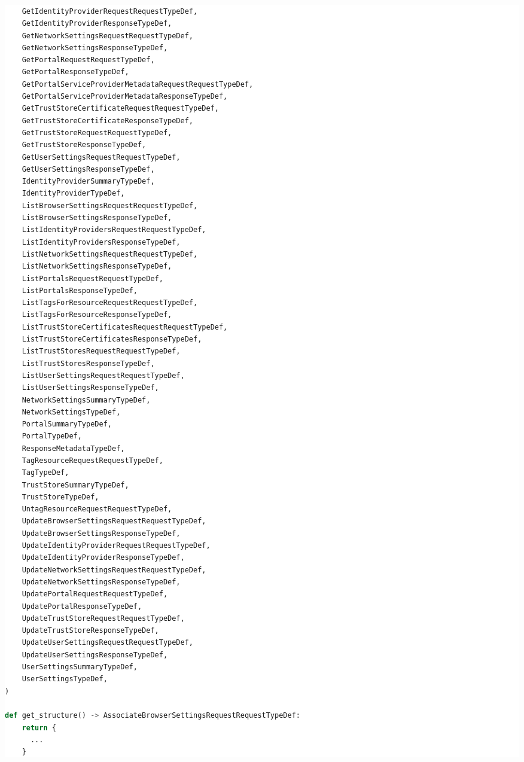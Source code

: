 ```python
    GetIdentityProviderRequestRequestTypeDef,
    GetIdentityProviderResponseTypeDef,
    GetNetworkSettingsRequestRequestTypeDef,
    GetNetworkSettingsResponseTypeDef,
    GetPortalRequestRequestTypeDef,
    GetPortalResponseTypeDef,
    GetPortalServiceProviderMetadataRequestRequestTypeDef,
    GetPortalServiceProviderMetadataResponseTypeDef,
    GetTrustStoreCertificateRequestRequestTypeDef,
    GetTrustStoreCertificateResponseTypeDef,
    GetTrustStoreRequestRequestTypeDef,
    GetTrustStoreResponseTypeDef,
    GetUserSettingsRequestRequestTypeDef,
    GetUserSettingsResponseTypeDef,
    IdentityProviderSummaryTypeDef,
    IdentityProviderTypeDef,
    ListBrowserSettingsRequestRequestTypeDef,
    ListBrowserSettingsResponseTypeDef,
    ListIdentityProvidersRequestRequestTypeDef,
    ListIdentityProvidersResponseTypeDef,
    ListNetworkSettingsRequestRequestTypeDef,
    ListNetworkSettingsResponseTypeDef,
    ListPortalsRequestRequestTypeDef,
    ListPortalsResponseTypeDef,
    ListTagsForResourceRequestRequestTypeDef,
    ListTagsForResourceResponseTypeDef,
    ListTrustStoreCertificatesRequestRequestTypeDef,
    ListTrustStoreCertificatesResponseTypeDef,
    ListTrustStoresRequestRequestTypeDef,
    ListTrustStoresResponseTypeDef,
    ListUserSettingsRequestRequestTypeDef,
    ListUserSettingsResponseTypeDef,
    NetworkSettingsSummaryTypeDef,
    NetworkSettingsTypeDef,
    PortalSummaryTypeDef,
    PortalTypeDef,
    ResponseMetadataTypeDef,
    TagResourceRequestRequestTypeDef,
    TagTypeDef,
    TrustStoreSummaryTypeDef,
    TrustStoreTypeDef,
    UntagResourceRequestRequestTypeDef,
    UpdateBrowserSettingsRequestRequestTypeDef,
    UpdateBrowserSettingsResponseTypeDef,
    UpdateIdentityProviderRequestRequestTypeDef,
    UpdateIdentityProviderResponseTypeDef,
    UpdateNetworkSettingsRequestRequestTypeDef,
    UpdateNetworkSettingsResponseTypeDef,
    UpdatePortalRequestRequestTypeDef,
    UpdatePortalResponseTypeDef,
    UpdateTrustStoreRequestRequestTypeDef,
    UpdateTrustStoreResponseTypeDef,
    UpdateUserSettingsRequestRequestTypeDef,
    UpdateUserSettingsResponseTypeDef,
    UserSettingsSummaryTypeDef,
    UserSettingsTypeDef,
)

def get_structure() -> AssociateBrowserSettingsRequestRequestTypeDef:
    return {
      ...
    }
```